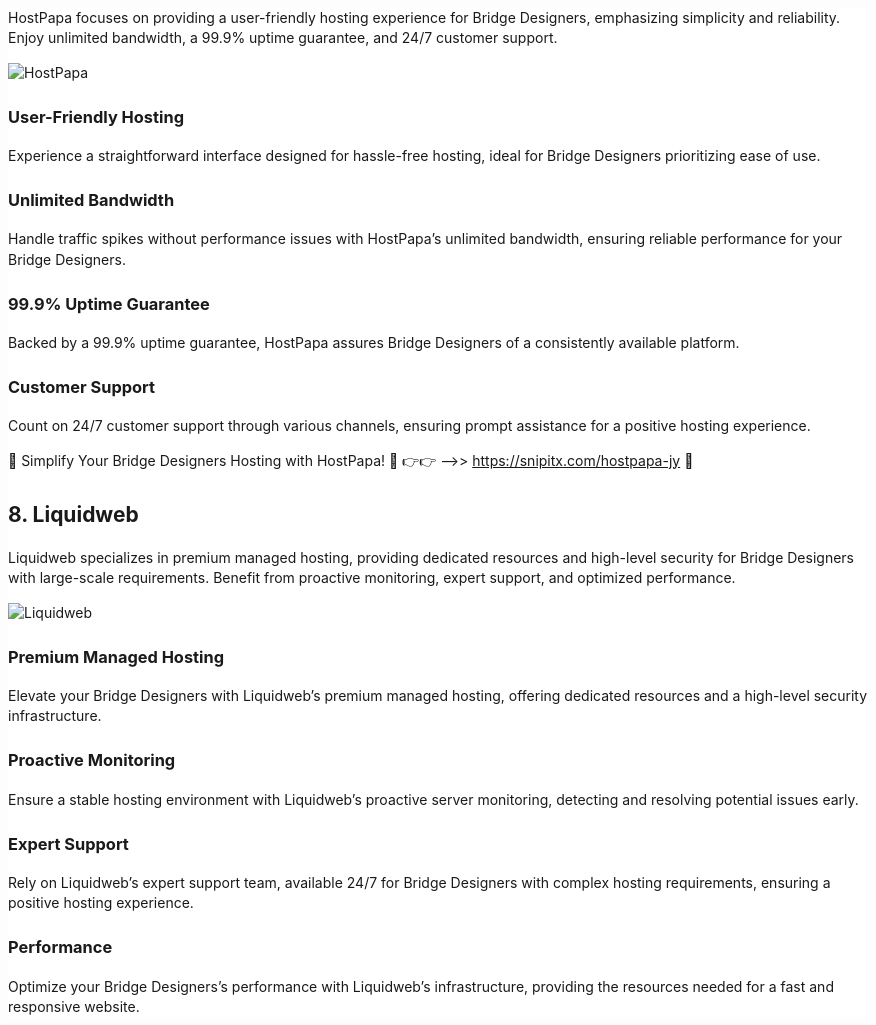 HostPapa focuses on providing a user-friendly hosting experience for Bridge Designers, emphasizing simplicity and reliability. Enjoy unlimited bandwidth, a 99.9% uptime guarantee, and 24/7 customer support.

![HostPapa](https://i.imgur.com/ouDTkvl.jpeg "HostPapa Hosting")

### User-Friendly Hosting
Experience a straightforward interface designed for hassle-free hosting, ideal for Bridge Designers prioritizing ease of use.

### Unlimited Bandwidth
Handle traffic spikes without performance issues with HostPapa’s unlimited bandwidth, ensuring reliable performance for your Bridge Designers.

### 99.9% Uptime Guarantee
Backed by a 99.9% uptime guarantee, HostPapa assures Bridge Designers of a consistently available platform.

### Customer Support
Count on 24/7 customer support through various channels, ensuring prompt assistance for a positive hosting experience.

🌈 Simplify Your Bridge Designers Hosting with HostPapa! 🚀
👉👉 -->> https://snipitx.com/hostpapa-jy 🚀

## 8. Liquidweb

Liquidweb specializes in premium managed hosting, providing dedicated resources and high-level security for Bridge Designers with large-scale requirements. Benefit from proactive monitoring, expert support, and optimized performance.

![Liquidweb](https://i.imgur.com/4IvT9SC.jpeg "Liquidweb Hosting")

### Premium Managed Hosting
Elevate your Bridge Designers with Liquidweb’s premium managed hosting, offering dedicated resources and a high-level security infrastructure.

### Proactive Monitoring
Ensure a stable hosting environment with Liquidweb’s proactive server monitoring, detecting and resolving potential issues early.

### Expert Support
Rely on Liquidweb’s expert support team, available 24/7 for Bridge Designers with complex hosting requirements, ensuring a positive hosting experience.

### Performance
Optimize your Bridge Designers’s performance with Liquidweb’s infrastructure, providing the resources needed for a fast and responsive website.
